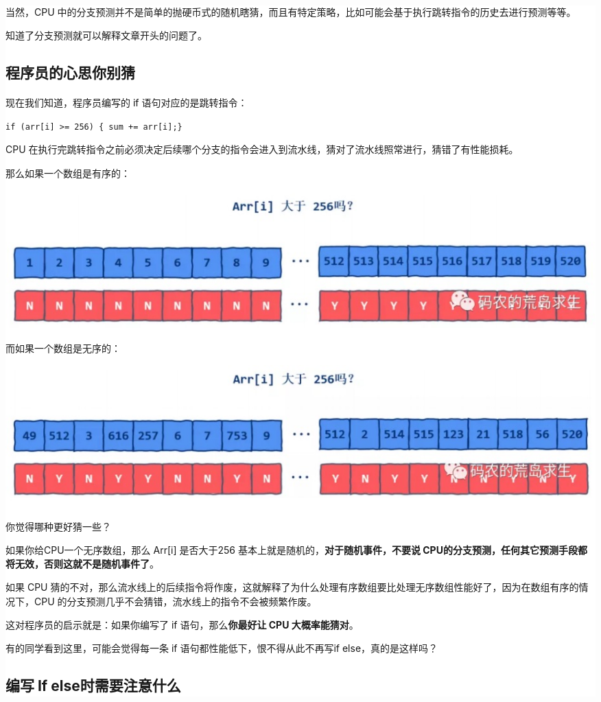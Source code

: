 当然，CPU 中的分支预测并不是简单的抛硬币式的随机瞎猜，而且有特定策略，比如可能会基于执行跳转指令的历史去进行预测等等。&#x20;

知道了分支预测就可以解释文章开头的问题了。

## 程序员的心思你别猜

现在我们知道，程序员编写的 if 语句对应的是跳转指令：

```
if (arr[i] >= 256) { sum += arr[i];}
```

CPU 在执行完跳转指令之前必须决定后续哪个分支的指令会进入到流水线，猜对了流水线照常进行，猜错了有性能损耗。&#x20;

那么如果一个数组是有序的：

![](.gitbook/assets/17_7.jpg)

而如果一个数组是无序的：

![](.gitbook/assets/17_8.jpg)

你觉得哪种更好猜一些？&#x20;

如果你给CPU一个无序数组，那么 Arr\[i] 是否大于256 基本上就是随机的，**对于随机事件，不要说 CPU的分支预测，任何其它预测手段都将无效，否则这就不是随机事件了**。&#x20;

如果 CPU 猜的不对，那么流水线上的后续指令将作废，这就解释了为什么处理有序数组要比处理无序数组性能好了，因为在数组有序的情况下，CPU 的分支预测几乎不会猜错，流水线上的指令不会被频繁作废。&#x20;

这对程序员的启示就是：如果你编写了 if 语句，那么**你最好让 CPU 大概率能猜对**。&#x20;

有的同学看到这里，可能会觉得每一条 if 语句都性能低下，恨不得从此不再写if else，真的是这样吗？

## 编写 If else时需要注意什么&#x20;
